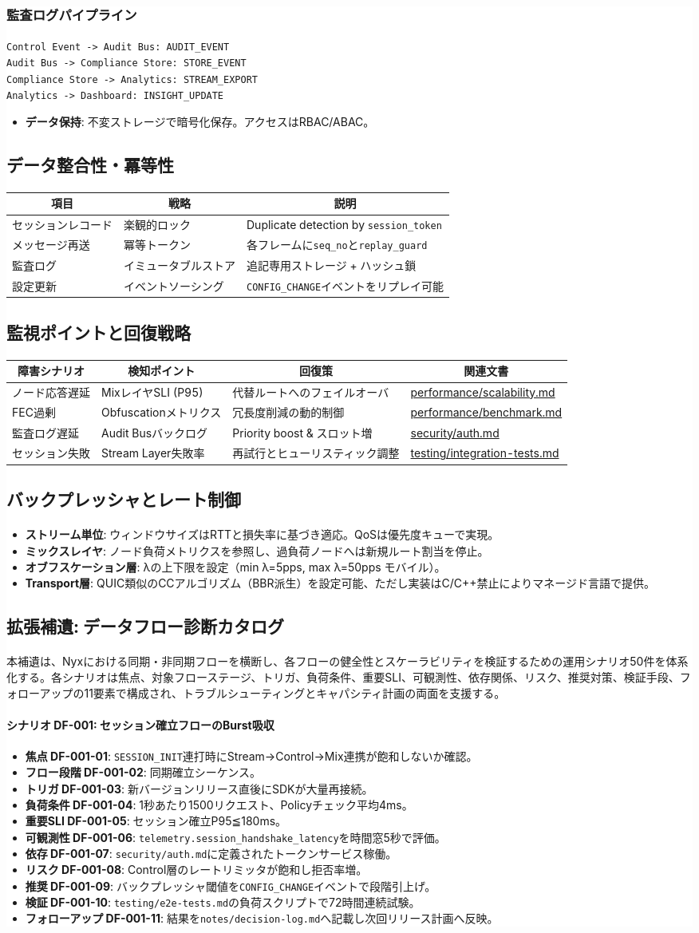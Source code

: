 ### 監査ログパイプライン
```
Control Event -> Audit Bus: AUDIT_EVENT
Audit Bus -> Compliance Store: STORE_EVENT
Compliance Store -> Analytics: STREAM_EXPORT
Analytics -> Dashboard: INSIGHT_UPDATE
```
- **データ保持**: 不変ストレージで暗号化保存。アクセスはRBAC/ABAC。

## データ整合性・冪等性
| 項目 | 戦略 | 説明 |
|------|------|------|
| セッションレコード | 楽観的ロック | Duplicate detection by `session_token` |
| メッセージ再送 | 冪等トークン | 各フレームに`seq_no`と`replay_guard` |
| 監査ログ | イミュータブルストア | 追記専用ストレージ + ハッシュ鎖 |
| 設定更新 | イベントソーシング | `CONFIG_CHANGE`イベントをリプレイ可能 |

## 監視ポイントと回復戦略
| 障害シナリオ | 検知ポイント | 回復策 | 関連文書 |
|--------------|--------------|--------|----------|
| ノード応答遅延 | MixレイヤSLI (P95) | 代替ルートへのフェイルオーバ | [performance/scalability.md](../performance/scalability.md) |
| FEC過剰 | Obfuscationメトリクス | 冗長度削減の動的制御 | [performance/benchmark.md](../performance/benchmark.md) |
| 監査ログ遅延 | Audit Busバックログ | Priority boost & スロット増 | [security/auth.md](../security/auth.md) |
| セッション失敗 | Stream Layer失敗率 | 再試行とヒューリスティック調整 | [testing/integration-tests.md](../testing/integration-tests.md) |

## バックプレッシャとレート制御
- **ストリーム単位**: ウィンドウサイズはRTTと損失率に基づき適応。QoSは優先度キューで実現。
- **ミックスレイヤ**: ノード負荷メトリクスを参照し、過負荷ノードへは新規ルート割当を停止。
- **オブフスケーション層**: λの上下限を設定（min λ=5pps, max λ=50pps モバイル）。
- **Transport層**: QUIC類似のCCアルゴリズム（BBR派生）を設定可能、ただし実装はC/C++禁止によりマネージド言語で提供。

## 拡張補遺: データフロー診断カタログ

本補遺は、Nyxにおける同期・非同期フローを横断し、各フローの健全性とスケーラビリティを検証するための運用シナリオ50件を体系化する。各シナリオは焦点、対象フローステージ、トリガ、負荷条件、重要SLI、可観測性、依存関係、リスク、推奨対策、検証手段、フォローアップの11要素で構成され、トラブルシューティングとキャパシティ計画の両面を支援する。

#### シナリオ DF-001: セッション確立フローのBurst吸収
- **焦点 DF-001-01**: `SESSION_INIT`連打時にStream→Control→Mix連携が飽和しないか確認。
- **フロー段階 DF-001-02**: 同期確立シーケンス。
- **トリガ DF-001-03**: 新バージョンリリース直後にSDKが大量再接続。
- **負荷条件 DF-001-04**: 1秒あたり1500リクエスト、Policyチェック平均4ms。
- **重要SLI DF-001-05**: セッション確立P95≦180ms。
- **可観測性 DF-001-06**: `telemetry.session_handshake_latency`を時間窓5秒で評価。
- **依存 DF-001-07**: `security/auth.md`に定義されたトークンサービス稼働。
- **リスク DF-001-08**: Control層のレートリミッタが飽和し拒否率増。
- **推奨 DF-001-09**: バックプレッシャ閾値を`CONFIG_CHANGE`イベントで段階引上げ。
- **検証 DF-001-10**: `testing/e2e-tests.md`の負荷スクリプトで72時間連続試験。
- **フォローアップ DF-001-11**: 結果を`notes/decision-log.md`へ記載し次回リリース計画へ反映。
